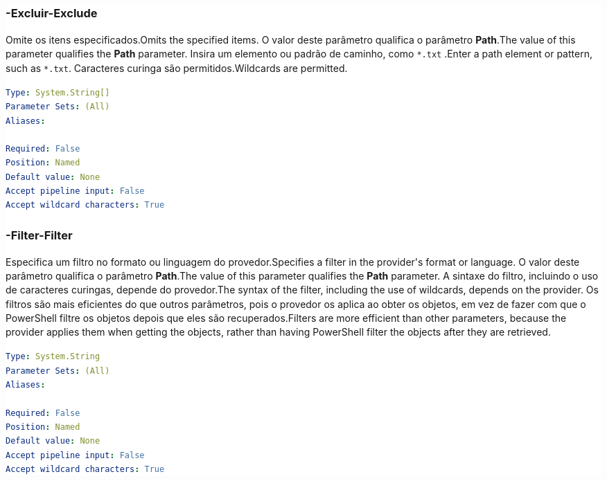### <span data-ttu-id="8f099-140">-Excluir</span><span class="sxs-lookup"><span data-stu-id="8f099-140">-Exclude</span></span>

<span data-ttu-id="8f099-141">Omite os itens especificados.</span><span class="sxs-lookup"><span data-stu-id="8f099-141">Omits the specified items.</span></span> <span data-ttu-id="8f099-142">O valor deste parâmetro qualifica o parâmetro **Path**.</span><span class="sxs-lookup"><span data-stu-id="8f099-142">The value of this parameter qualifies the **Path** parameter.</span></span> <span data-ttu-id="8f099-143">Insira um elemento ou padrão de caminho, como `*.txt` .</span><span class="sxs-lookup"><span data-stu-id="8f099-143">Enter a path element or pattern, such as `*.txt`.</span></span> <span data-ttu-id="8f099-144">Caracteres curinga são permitidos.</span><span class="sxs-lookup"><span data-stu-id="8f099-144">Wildcards are permitted.</span></span>

```yaml
Type: System.String[]
Parameter Sets: (All)
Aliases:

Required: False
Position: Named
Default value: None
Accept pipeline input: False
Accept wildcard characters: True
```

### <span data-ttu-id="8f099-145">-Filter</span><span class="sxs-lookup"><span data-stu-id="8f099-145">-Filter</span></span>

<span data-ttu-id="8f099-146">Especifica um filtro no formato ou linguagem do provedor.</span><span class="sxs-lookup"><span data-stu-id="8f099-146">Specifies a filter in the provider's format or language.</span></span> <span data-ttu-id="8f099-147">O valor deste parâmetro qualifica o parâmetro **Path**.</span><span class="sxs-lookup"><span data-stu-id="8f099-147">The value of this parameter qualifies the **Path** parameter.</span></span> <span data-ttu-id="8f099-148">A sintaxe do filtro, incluindo o uso de caracteres curingas, depende do provedor.</span><span class="sxs-lookup"><span data-stu-id="8f099-148">The syntax of the filter, including the use of wildcards, depends on the provider.</span></span> <span data-ttu-id="8f099-149">Os filtros são mais eficientes do que outros parâmetros, pois o provedor os aplica ao obter os objetos, em vez de fazer com que o PowerShell filtre os objetos depois que eles são recuperados.</span><span class="sxs-lookup"><span data-stu-id="8f099-149">Filters are more efficient than other parameters, because the provider applies them when getting the objects, rather than having PowerShell filter the objects after they are retrieved.</span></span>

```yaml
Type: System.String
Parameter Sets: (All)
Aliases:

Required: False
Position: Named
Default value: None
Accept pipeline input: False
Accept wildcard characters: True
```
